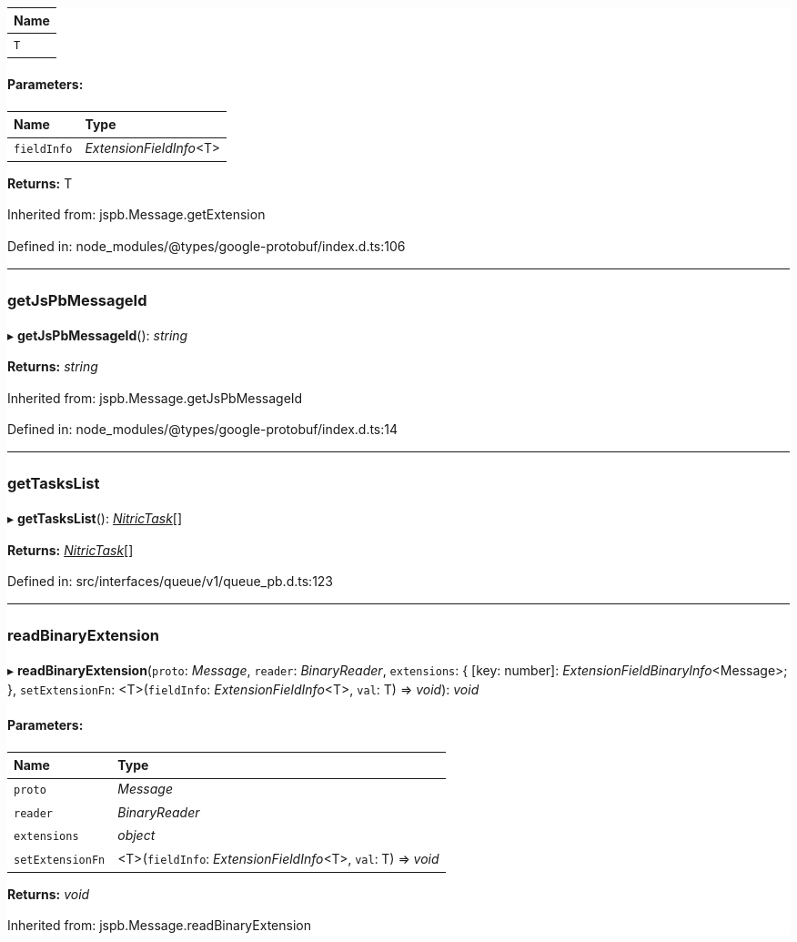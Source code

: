 Name |
:------ |
`T` |

#### Parameters:

Name | Type |
:------ | :------ |
`fieldInfo` | *ExtensionFieldInfo*<T\> |

**Returns:** T

Inherited from: jspb.Message.getExtension

Defined in: node_modules/@types/google-protobuf/index.d.ts:106

___

### getJsPbMessageId

▸ **getJsPbMessageId**(): *string*

**Returns:** *string*

Inherited from: jspb.Message.getJsPbMessageId

Defined in: node_modules/@types/google-protobuf/index.d.ts:14

___

### getTasksList

▸ **getTasksList**(): [*NitricTask*](grpc.queue.nitrictask-1.md)[]

**Returns:** [*NitricTask*](grpc.queue.nitrictask-1.md)[]

Defined in: src/interfaces/queue/v1/queue_pb.d.ts:123

___

### readBinaryExtension

▸ **readBinaryExtension**(`proto`: *Message*, `reader`: *BinaryReader*, `extensions`: { [key: number]: *ExtensionFieldBinaryInfo*<Message\>;  }, `setExtensionFn`: <T\>(`fieldInfo`: *ExtensionFieldInfo*<T\>, `val`: T) => *void*): *void*

#### Parameters:

Name | Type |
:------ | :------ |
`proto` | *Message* |
`reader` | *BinaryReader* |
`extensions` | *object* |
`setExtensionFn` | <T\>(`fieldInfo`: *ExtensionFieldInfo*<T\>, `val`: T) => *void* |

**Returns:** *void*

Inherited from: jspb.Message.readBinaryExtension

